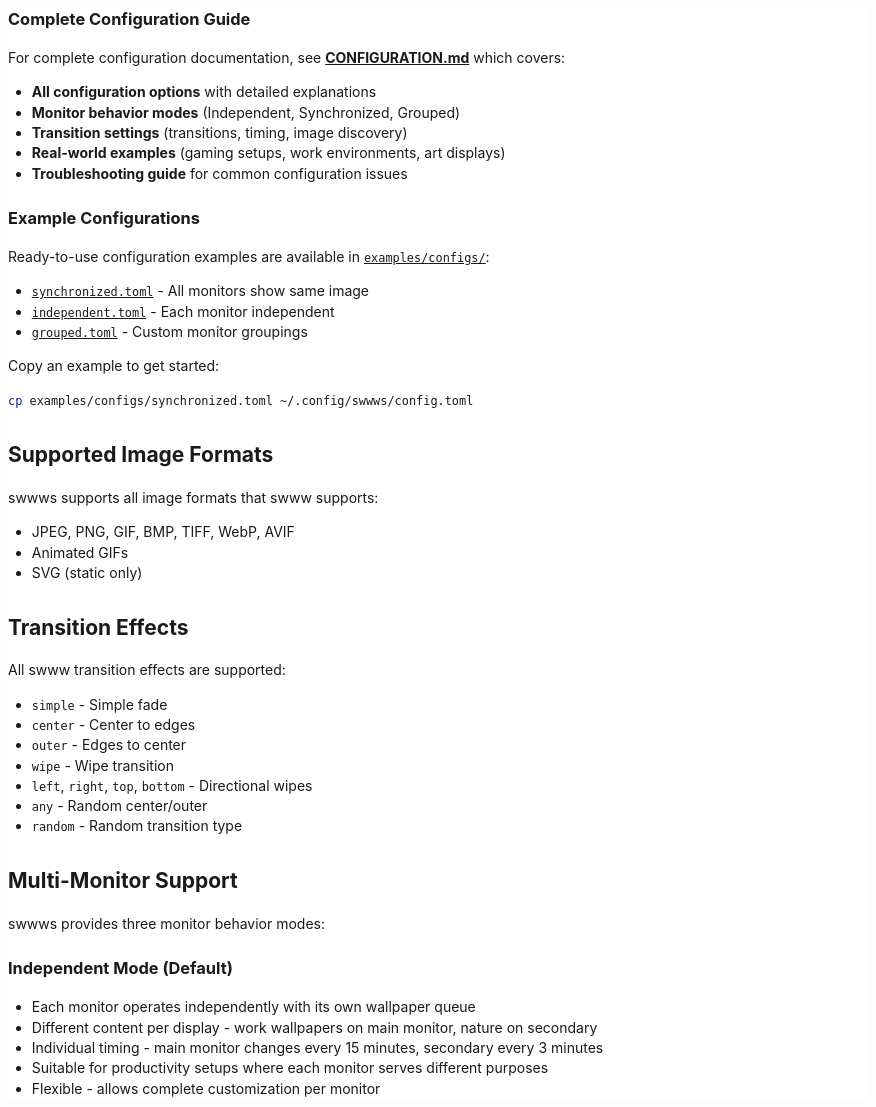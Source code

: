 ### Complete Configuration Guide

For complete configuration documentation, see **[CONFIGURATION.md](CONFIGURATION.md)** which covers:

- **All configuration options** with detailed explanations
- **Monitor behavior modes** (Independent, Synchronized, Grouped)
- **Transition settings** (transitions, timing, image discovery)
- **Real-world examples** (gaming setups, work environments, art displays)
- **Troubleshooting guide** for common configuration issues

### Example Configurations

Ready-to-use configuration examples are available in [`examples/configs/`](examples/configs/):
- [`synchronized.toml`](examples/configs/synchronized.toml) - All monitors show same image
- [`independent.toml`](examples/configs/independent.toml) - Each monitor independent
- [`grouped.toml`](examples/configs/grouped.toml) - Custom monitor groupings

Copy an example to get started:
```bash
cp examples/configs/synchronized.toml ~/.config/swwws/config.toml
```

## Supported Image Formats

swwws supports all image formats that swww supports:
- JPEG, PNG, GIF, BMP, TIFF, WebP, AVIF
- Animated GIFs
- SVG (static only)

## Transition Effects

All swww transition effects are supported:
- `simple` - Simple fade
- `center` - Center to edges
- `outer` - Edges to center
- `wipe` - Wipe transition
- `left`, `right`, `top`, `bottom` - Directional wipes
- `any` - Random center/outer
- `random` - Random transition type

## Multi-Monitor Support

swwws provides three monitor behavior modes:

### Independent Mode (Default)
- Each monitor operates independently with its own wallpaper queue
- Different content per display - work wallpapers on main monitor, nature on secondary
- Individual timing - main monitor changes every 15 minutes, secondary every 3 minutes
- Suitable for productivity setups where each monitor serves different purposes
- Flexible - allows complete customization per monitor
